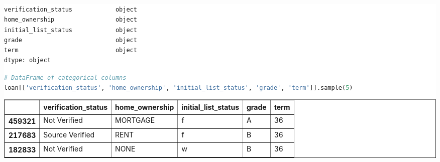     verification_status            object
    home_ownership                 object
    initial_list_status            object
    grade                          object
    term                           object
    dtype: object




```python
# DataFrame of categorical columns
loan[['verification_status', 'home_ownership', 'initial_list_status', 'grade', 'term']].sample(5)
```




<div>
<style>
    .dataframe thead tr:only-child th {
        text-align: right;
    }

    .dataframe thead th {
        text-align: left;
    }

    .dataframe tbody tr th {
        vertical-align: top;
    }
</style>
<table border="1" class="dataframe">
  <thead>
    <tr style="text-align: right;">
      <th></th>
      <th>verification_status</th>
      <th>home_ownership</th>
      <th>initial_list_status</th>
      <th>grade</th>
      <th>term</th>
    </tr>
  </thead>
  <tbody>
    <tr>
      <th>459321</th>
      <td>Not Verified</td>
      <td>MORTGAGE</td>
      <td>f</td>
      <td>A</td>
      <td>36</td>
    </tr>
    <tr>
      <th>217683</th>
      <td>Source Verified</td>
      <td>RENT</td>
      <td>f</td>
      <td>B</td>
      <td>36</td>
    </tr>
    <tr>
      <th>182833</th>
      <td>Not Verified</td>
      <td>NONE</td>
      <td>w</td>
      <td>B</td>
      <td>36</td>
    </tr>